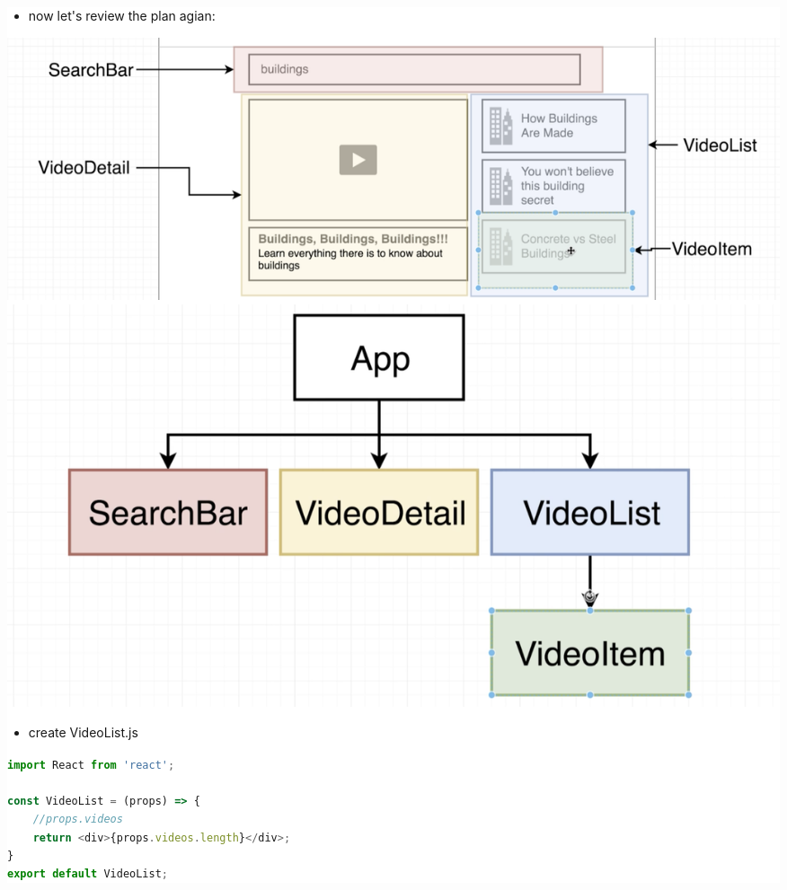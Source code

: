 - now let's review the plan agian:

![](img/2020-01-01-13-37-49.png)
![](img/2020-01-01-13-38-49.png)

- create VideoList.js

```js
import React from 'react';

const VideoList = (props) => {
    //props.videos
    return <div>{props.videos.length}</div>;
}
export default VideoList;
```
